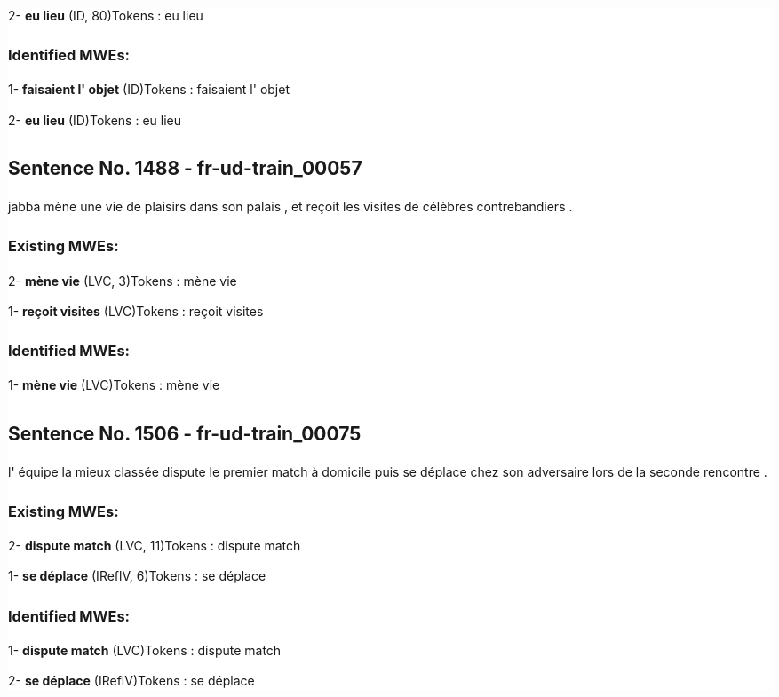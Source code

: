 2- **eu lieu** (ID, 80)Tokens : 
eu
lieu

### Identified MWEs: 
1- **faisaient l' objet** (ID)Tokens : 
faisaient
l'
objet

2- **eu lieu** (ID)Tokens : 
eu
lieu

## Sentence No. 1488 - fr-ud-train_00057
jabba mène une vie de plaisirs dans son palais , et reçoit les visites de célèbres contrebandiers . 
### Existing MWEs: 
2- **mène vie** (LVC, 3)Tokens : 
mène
vie

1- **reçoit visites** (LVC)Tokens : 
reçoit
visites

### Identified MWEs: 
1- **mène vie** (LVC)Tokens : 
mène
vie

## Sentence No. 1506 - fr-ud-train_00075
l' équipe la mieux classée dispute le premier match à domicile puis se déplace chez son adversaire lors de la seconde rencontre . 
### Existing MWEs: 
2- **dispute match** (LVC, 11)Tokens : 
dispute
match

1- **se déplace** (IReflV, 6)Tokens : 
se
déplace

### Identified MWEs: 
1- **dispute match** (LVC)Tokens : 
dispute
match

2- **se déplace** (IReflV)Tokens : 
se
déplace
